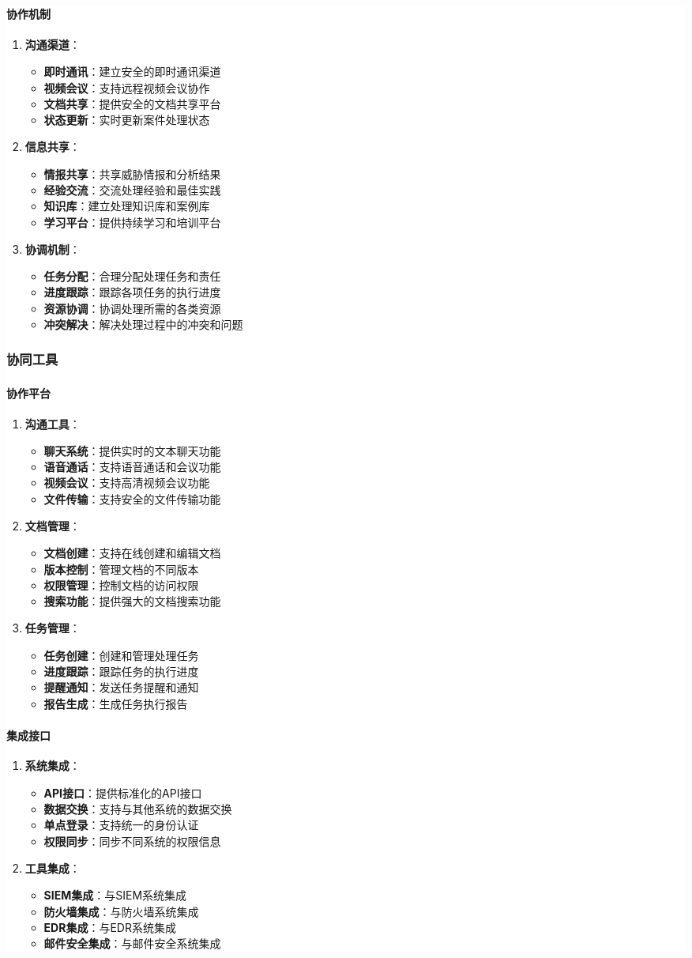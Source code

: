 #### 协作机制

1. **沟通渠道**：
   - **即时通讯**：建立安全的即时通讯渠道
   - **视频会议**：支持远程视频会议协作
   - **文档共享**：提供安全的文档共享平台
   - **状态更新**：实时更新案件处理状态

2. **信息共享**：
   - **情报共享**：共享威胁情报和分析结果
   - **经验交流**：交流处理经验和最佳实践
   - **知识库**：建立处理知识库和案例库
   - **学习平台**：提供持续学习和培训平台

3. **协调机制**：
   - **任务分配**：合理分配处理任务和责任
   - **进度跟踪**：跟踪各项任务的执行进度
   - **资源协调**：协调处理所需的各类资源
   - **冲突解决**：解决处理过程中的冲突和问题

### 协同工具

#### 协作平台

1. **沟通工具**：
   - **聊天系统**：提供实时的文本聊天功能
   - **语音通话**：支持语音通话和会议功能
   - **视频会议**：支持高清视频会议功能
   - **文件传输**：支持安全的文件传输功能

2. **文档管理**：
   - **文档创建**：支持在线创建和编辑文档
   - **版本控制**：管理文档的不同版本
   - **权限管理**：控制文档的访问权限
   - **搜索功能**：提供强大的文档搜索功能

3. **任务管理**：
   - **任务创建**：创建和管理处理任务
   - **进度跟踪**：跟踪任务的执行进度
   - **提醒通知**：发送任务提醒和通知
   - **报告生成**：生成任务执行报告

#### 集成接口

1. **系统集成**：
   - **API接口**：提供标准化的API接口
   - **数据交换**：支持与其他系统的数据交换
   - **单点登录**：支持统一的身份认证
   - **权限同步**：同步不同系统的权限信息

2. **工具集成**：
   - **SIEM集成**：与SIEM系统集成
   - **防火墙集成**：与防火墙系统集成
   - **EDR集成**：与EDR系统集成
   - **邮件安全集成**：与邮件安全系统集成
